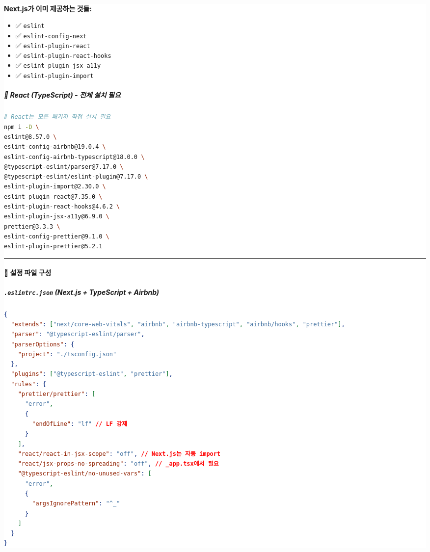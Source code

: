 **Next.js가 이미 제공하는 것들:**

- ✅ `eslint`
- ✅ `eslint-config-next`
- ✅ `eslint-plugin-react`
- ✅ `eslint-plugin-react-hooks`
- ✅ `eslint-plugin-jsx-a11y`
- ✅ `eslint-plugin-import`

##### 🔷 React (TypeScript) - 전체 설치 필요

```bash
# React는 모든 패키지 직접 설치 필요
npm i -D \
eslint@8.57.0 \
eslint-config-airbnb@19.0.4 \
eslint-config-airbnb-typescript@18.0.0 \
@typescript-eslint/parser@7.17.0 \
@typescript-eslint/eslint-plugin@7.17.0 \
eslint-plugin-import@2.30.0 \
eslint-plugin-react@7.35.0 \
eslint-plugin-react-hooks@4.6.2 \
eslint-plugin-jsx-a11y@6.9.0 \
prettier@3.3.3 \
eslint-config-prettier@9.1.0 \
eslint-plugin-prettier@5.2.1
```

---

#### 📝 설정 파일 구성

##### `.eslintrc.json` (Next.js + TypeScript + Airbnb)

```json
{
  "extends": ["next/core-web-vitals", "airbnb", "airbnb-typescript", "airbnb/hooks", "prettier"],
  "parser": "@typescript-eslint/parser",
  "parserOptions": {
    "project": "./tsconfig.json"
  },
  "plugins": ["@typescript-eslint", "prettier"],
  "rules": {
    "prettier/prettier": [
      "error",
      {
        "endOfLine": "lf" // LF 강제
      }
    ],
    "react/react-in-jsx-scope": "off", // Next.js는 자동 import
    "react/jsx-props-no-spreading": "off", // _app.tsx에서 필요
    "@typescript-eslint/no-unused-vars": [
      "error",
      {
        "argsIgnorePattern": "^_"
      }
    ]
  }
}
```
